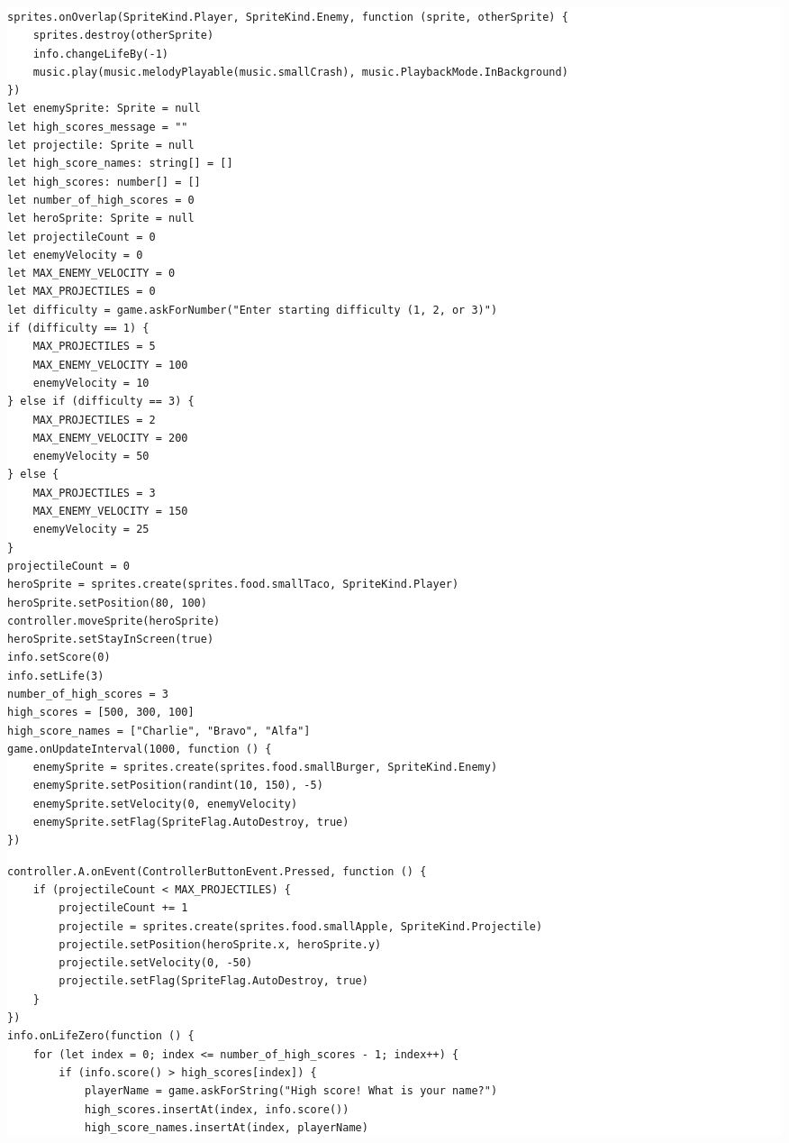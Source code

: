 ```template
sprites.onOverlap(SpriteKind.Player, SpriteKind.Enemy, function (sprite, otherSprite) {
    sprites.destroy(otherSprite)
    info.changeLifeBy(-1)
    music.play(music.melodyPlayable(music.smallCrash), music.PlaybackMode.InBackground)
})
let enemySprite: Sprite = null
let high_scores_message = ""
let projectile: Sprite = null
let high_score_names: string[] = []
let high_scores: number[] = []
let number_of_high_scores = 0
let heroSprite: Sprite = null
let projectileCount = 0
let enemyVelocity = 0
let MAX_ENEMY_VELOCITY = 0
let MAX_PROJECTILES = 0
let difficulty = game.askForNumber("Enter starting difficulty (1, 2, or 3)")
if (difficulty == 1) {
    MAX_PROJECTILES = 5
    MAX_ENEMY_VELOCITY = 100
    enemyVelocity = 10
} else if (difficulty == 3) {
    MAX_PROJECTILES = 2
    MAX_ENEMY_VELOCITY = 200
    enemyVelocity = 50
} else {
    MAX_PROJECTILES = 3
    MAX_ENEMY_VELOCITY = 150
    enemyVelocity = 25
}
projectileCount = 0
heroSprite = sprites.create(sprites.food.smallTaco, SpriteKind.Player)
heroSprite.setPosition(80, 100)
controller.moveSprite(heroSprite)
heroSprite.setStayInScreen(true)
info.setScore(0)
info.setLife(3)
number_of_high_scores = 3
high_scores = [500, 300, 100]
high_score_names = ["Charlie", "Bravo", "Alfa"]
game.onUpdateInterval(1000, function () {
    enemySprite = sprites.create(sprites.food.smallBurger, SpriteKind.Enemy)
    enemySprite.setPosition(randint(10, 150), -5)
    enemySprite.setVelocity(0, enemyVelocity)
    enemySprite.setFlag(SpriteFlag.AutoDestroy, true)
})
```

```ghost
controller.A.onEvent(ControllerButtonEvent.Pressed, function () {
    if (projectileCount < MAX_PROJECTILES) {
        projectileCount += 1
        projectile = sprites.create(sprites.food.smallApple, SpriteKind.Projectile)
        projectile.setPosition(heroSprite.x, heroSprite.y)
        projectile.setVelocity(0, -50)
        projectile.setFlag(SpriteFlag.AutoDestroy, true)
    }
})
info.onLifeZero(function () {
    for (let index = 0; index <= number_of_high_scores - 1; index++) {
        if (info.score() > high_scores[index]) {
            playerName = game.askForString("High score! What is your name?")
            high_scores.insertAt(index, info.score())
            high_score_names.insertAt(index, playerName)
```
